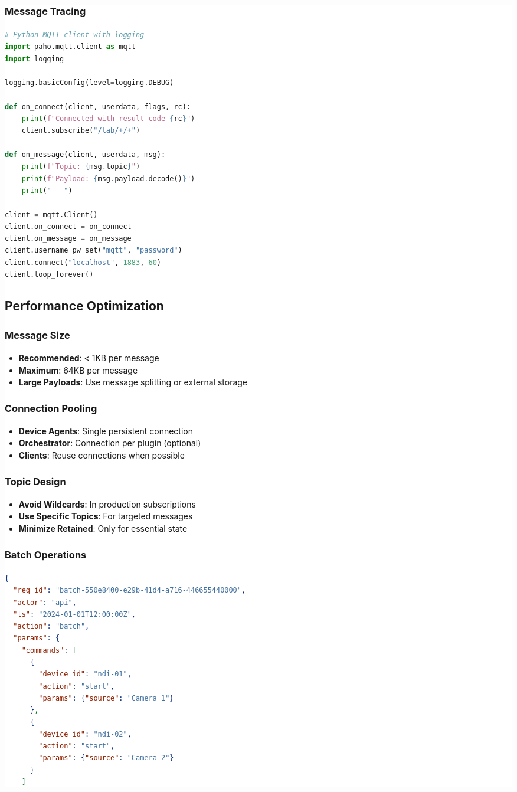 ### Message Tracing
```python
# Python MQTT client with logging
import paho.mqtt.client as mqtt
import logging

logging.basicConfig(level=logging.DEBUG)

def on_connect(client, userdata, flags, rc):
    print(f"Connected with result code {rc}")
    client.subscribe("/lab/+/+")

def on_message(client, userdata, msg):
    print(f"Topic: {msg.topic}")
    print(f"Payload: {msg.payload.decode()}")
    print("---")

client = mqtt.Client()
client.on_connect = on_connect
client.on_message = on_message
client.username_pw_set("mqtt", "password")
client.connect("localhost", 1883, 60)
client.loop_forever()
```

## Performance Optimization

### Message Size
- **Recommended**: < 1KB per message
- **Maximum**: 64KB per message
- **Large Payloads**: Use message splitting or external storage

### Connection Pooling
- **Device Agents**: Single persistent connection
- **Orchestrator**: Connection per plugin (optional)
- **Clients**: Reuse connections when possible

### Topic Design
- **Avoid Wildcards**: In production subscriptions
- **Use Specific Topics**: For targeted messages
- **Minimize Retained**: Only for essential state

### Batch Operations
```json
{
  "req_id": "batch-550e8400-e29b-41d4-a716-446655440000",
  "actor": "api",
  "ts": "2024-01-01T12:00:00Z",
  "action": "batch",
  "params": {
    "commands": [
      {
        "device_id": "ndi-01",
        "action": "start",
        "params": {"source": "Camera 1"}
      },
      {
        "device_id": "ndi-02", 
        "action": "start",
        "params": {"source": "Camera 2"}
      }
    ]
```